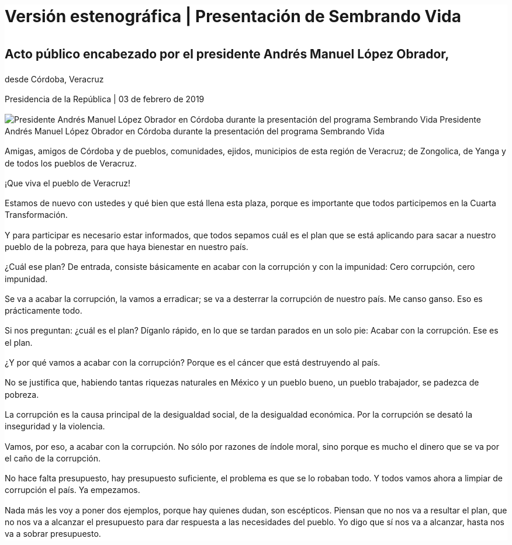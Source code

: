 #  Versión estenográfica | Presentación de Sembrando Vida 

##  Acto público encabezado por el presidente Andrés Manuel López Obrador,
desde Córdoba, Veracruz

Presidencia de la República | 03 de febrero de 2019 

![Presidente Andrés Manuel López Obrador en Córdoba durante la presentación
del programa Sembrando
Vida](https://www.gob.mx/cms/uploads/article/main_image/77032/sembrando_vida_cordoba_030219_06.jpeg)
Presidente Andrés Manuel López Obrador en Córdoba durante la presentación del
programa Sembrando Vida

Amigas, amigos de Córdoba y de pueblos, comunidades, ejidos, municipios de
esta región de Veracruz; de Zongolica, de Yanga y de todos los pueblos de
Veracruz.

¡Que viva el pueblo de Veracruz!

Estamos de nuevo con ustedes y qué bien que está llena esta plaza, porque es
importante que todos participemos en la Cuarta Transformación.

Y para participar es necesario estar informados, que todos sepamos cuál es el
plan que se está aplicando para sacar a nuestro pueblo de la pobreza, para que
haya bienestar en nuestro país.

¿Cuál ese plan? De entrada, consiste básicamente en acabar con la corrupción y
con la impunidad: Cero corrupción, cero impunidad.

Se va a acabar la corrupción, la vamos a erradicar; se va a desterrar la
corrupción de nuestro país. Me canso ganso. Eso es prácticamente todo.

Si nos preguntan: ¿cuál es el plan? Díganlo rápido, en lo que se tardan
parados en un solo pie: Acabar con la corrupción. Ese es el plan.

¿Y por qué vamos a acabar con la corrupción? Porque es el cáncer que está
destruyendo al país.

No se justifica que, habiendo tantas riquezas naturales en México y un pueblo
bueno, un pueblo trabajador, se padezca de pobreza.

La corrupción es la causa principal de la desigualdad social, de la
desigualdad económica. Por la corrupción se desató la inseguridad y la
violencia.

Vamos, por eso, a acabar con la corrupción. No sólo por razones de índole
moral, sino porque es mucho el dinero que se va por el caño de la corrupción.

No hace falta presupuesto, hay presupuesto suficiente, el problema es que se
lo robaban todo. Y todos vamos ahora a limpiar de corrupción el país. Ya
empezamos.

Nada más les voy a poner dos ejemplos, porque hay quienes dudan, son
escépticos. Piensan que no nos va a resultar el plan, que no nos va a alcanzar
el presupuesto para dar respuesta a las necesidades del pueblo. Yo digo que sí
nos va a alcanzar, hasta nos va a sobrar presupuesto.
